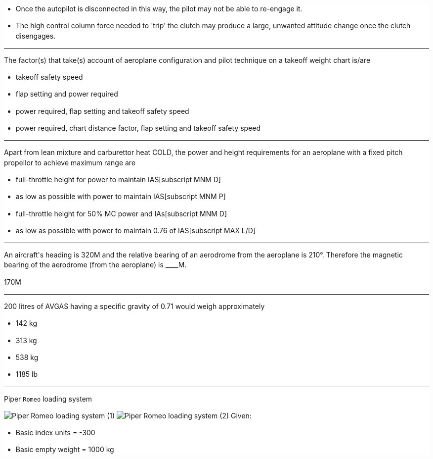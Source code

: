 * Once the autopilot is disconnected in this way, the pilot may not be able to re-engage it.

* The high control column force needed to 'trip' the clutch may produce a large, unwanted attitude change once the clutch disengages.

----

The factor(s) that take(s) account of aeroplane configuration and pilot technique on a takeoff weight chart is/are

* takeoff safety speed

* flap setting and power required

* power required, flap setting and takeoff safety speed

* power required, chart distance factor, flap setting and takeoff safety speed

----

Apart from lean mixture and carburettor heat COLD, the power and height requirements for an aeroplane with a fixed pitch propellor to achieve maximum range are

* full-throttle height for power to maintain IAS[subscript MNM D]

* as low as possible with power to maintain IAS[subscript MNM P]

* full-throttle height for 50% MC power and IAs[subscript MNM D]

* as low as possible with power to maintain 0.76 of IAS[subscript MAX L/D]

----

An aircraft's heading is 320M and the relative bearing of an aerodrome from the aeroplane is 210°. Therefore the magnetic bearing of the aerodrome (from the aeroplane) is ____M.

170M

----

200 litres of AVGAS having a specific gravity of 0.71 would weigh approximately

* 142 kg

* 313 kg

* 538 kg

* 1185 lb

----

Piper `Romeo` loading system

![Piper `Romeo` loading system (1)](https://i.imgur.com/W3E5zTb.png)
![Piper `Romeo` loading system (2)](https://i.imgur.com/TmVLbvT.png)
Given:

* Basic index units = -300

* Basic empty weight = 1000 kg
